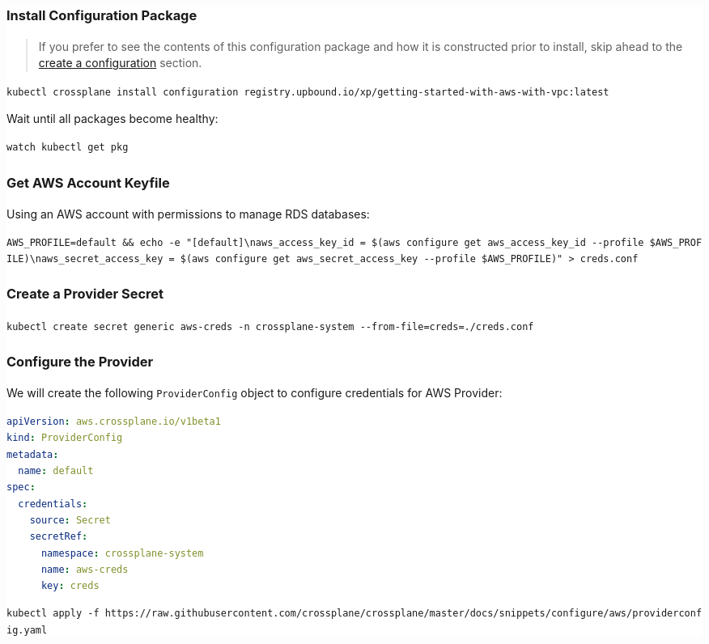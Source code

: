 
<div class="tab-pane fade" id="aws-new-tab-1" markdown="1">

### Install Configuration Package

> If you prefer to see the contents of this configuration package and how it is
> constructed prior to install, skip ahead to the [create a configuration]
> section.

```console
kubectl crossplane install configuration registry.upbound.io/xp/getting-started-with-aws-with-vpc:latest
```

Wait until all packages become healthy:
```
watch kubectl get pkg
```

### Get AWS Account Keyfile

Using an AWS account with permissions to manage RDS databases:

```console
AWS_PROFILE=default && echo -e "[default]\naws_access_key_id = $(aws configure get aws_access_key_id --profile $AWS_PROFILE)\naws_secret_access_key = $(aws configure get aws_secret_access_key --profile $AWS_PROFILE)" > creds.conf
```

### Create a Provider Secret

```console
kubectl create secret generic aws-creds -n crossplane-system --from-file=creds=./creds.conf
```

### Configure the Provider

We will create the following `ProviderConfig` object to configure credentials
for AWS Provider:

```yaml
apiVersion: aws.crossplane.io/v1beta1
kind: ProviderConfig
metadata:
  name: default
spec:
  credentials:
    source: Secret
    secretRef:
      namespace: crossplane-system
      name: aws-creds
      key: creds
```
```console
kubectl apply -f https://raw.githubusercontent.com/crossplane/crossplane/master/docs/snippets/configure/aws/providerconfig.yaml
```


[package]: ../concepts/packages.md
[provision infrastructure]: provision-infrastructure.md
[create a configuration]: create-configuration.md
[Install]: ../reference/install.md
[Configure]: ../reference/configure.md
[Uninstall]: ../reference/uninstall.md
[Kubernetes cluster]: https://kubernetes.io/docs/setup/
[Minikube]: https://kubernetes.io/docs/tasks/tools/install-minikube/
[Kind]: https://kind.sigs.k8s.io/docs/user/quick-start/
[Crossplane packages]: ../concepts/packages.md
[Slack]: http://slack.crossplane.io/
[up]: https://github.com/upbound/up
[Upbound documentation]: https://cloud.upbound.io/docs
[Providers]: ../concepts/providers.md
[Universal Crossplane]: https://cloud.upbound.io/docs/uxp
[Get started with Universal Crossplane]: https://cloud.upbound.io/docs/getting-started/
[certified by the CNCF]: https://github.com/cncf/crossplane-conformance